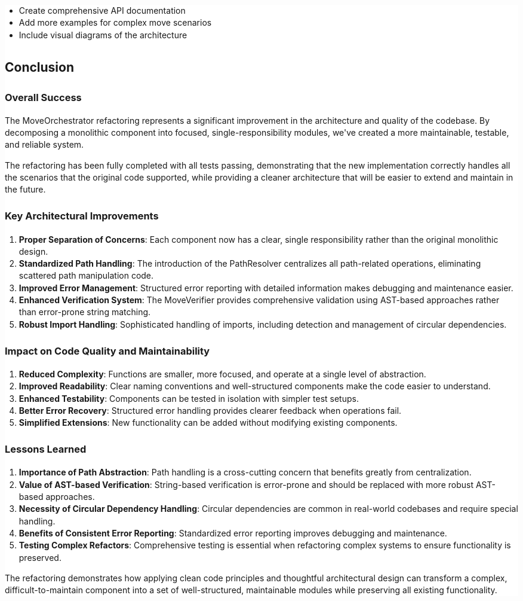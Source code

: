 - Create comprehensive API documentation
- Add more examples for complex move scenarios
- Include visual diagrams of the architecture

## Conclusion

### Overall Success

The MoveOrchestrator refactoring represents a significant improvement in the architecture and quality of the codebase. By decomposing a monolithic component into focused, single-responsibility modules, we've created a more maintainable, testable, and reliable system.

The refactoring has been fully completed with all tests passing, demonstrating that the new implementation correctly handles all the scenarios that the original code supported, while providing a cleaner architecture that will be easier to extend and maintain in the future.

### Key Architectural Improvements

1. **Proper Separation of Concerns**: Each component now has a clear, single responsibility rather than the original monolithic design.
2. **Standardized Path Handling**: The introduction of the PathResolver centralizes all path-related operations, eliminating scattered path manipulation code.
3. **Improved Error Management**: Structured error reporting with detailed information makes debugging and maintenance easier.
4. **Enhanced Verification System**: The MoveVerifier provides comprehensive validation using AST-based approaches rather than error-prone string matching.
5. **Robust Import Handling**: Sophisticated handling of imports, including detection and management of circular dependencies.

### Impact on Code Quality and Maintainability

1. **Reduced Complexity**: Functions are smaller, more focused, and operate at a single level of abstraction.
2. **Improved Readability**: Clear naming conventions and well-structured components make the code easier to understand.
3. **Enhanced Testability**: Components can be tested in isolation with simpler test setups.
4. **Better Error Recovery**: Structured error handling provides clearer feedback when operations fail.
5. **Simplified Extensions**: New functionality can be added without modifying existing components.

### Lessons Learned

1. **Importance of Path Abstraction**: Path handling is a cross-cutting concern that benefits greatly from centralization.
2. **Value of AST-based Verification**: String-based verification is error-prone and should be replaced with more robust AST-based approaches.
3. **Necessity of Circular Dependency Handling**: Circular dependencies are common in real-world codebases and require special handling.
4. **Benefits of Consistent Error Reporting**: Standardized error reporting improves debugging and maintenance.
5. **Testing Complex Refactors**: Comprehensive testing is essential when refactoring complex systems to ensure functionality is preserved.

The refactoring demonstrates how applying clean code principles and thoughtful architectural design can transform a complex, difficult-to-maintain component into a set of well-structured, maintainable modules while preserving all existing functionality.